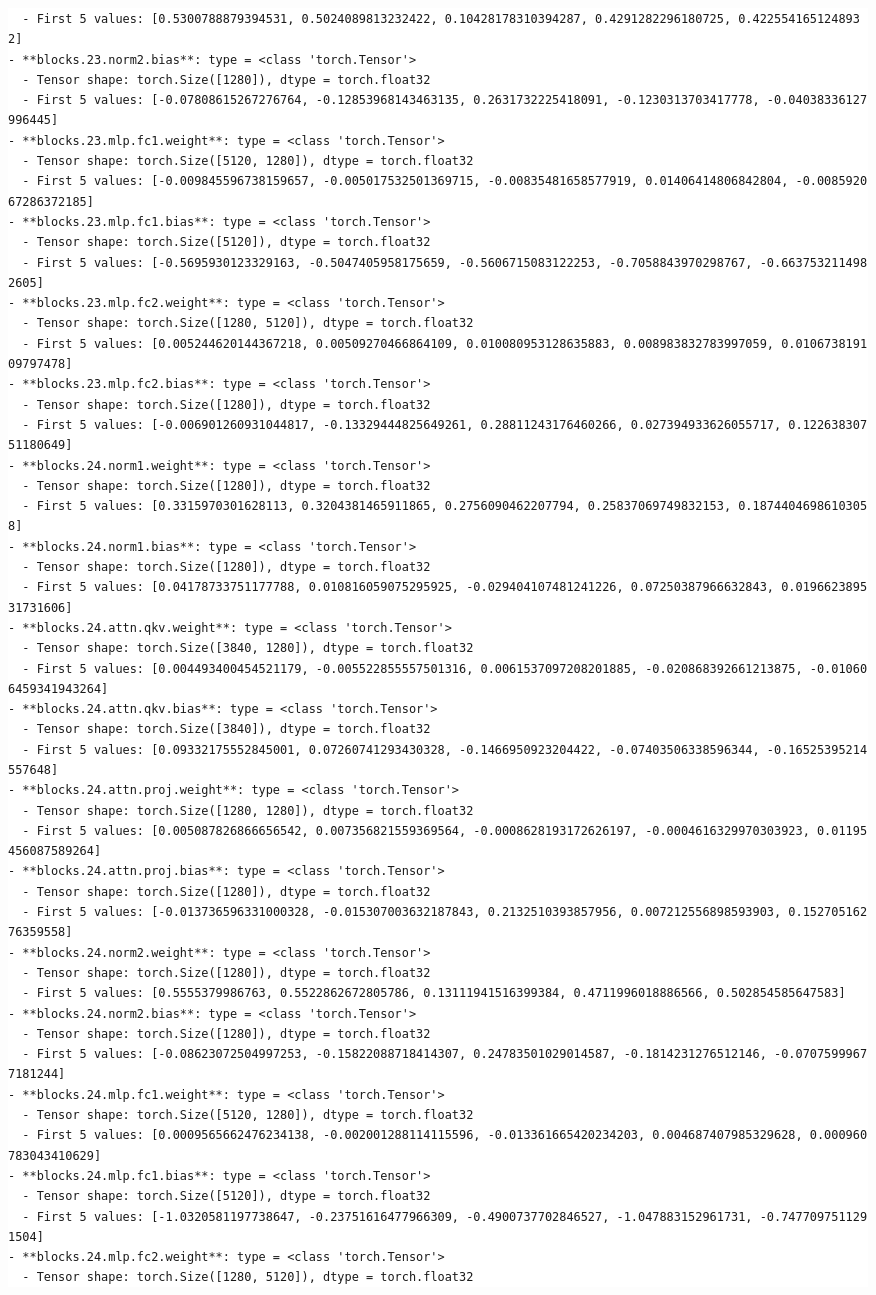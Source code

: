       - First 5 values: [0.5300788879394531, 0.5024089813232422, 0.10428178310394287, 0.4291282296180725, 0.4225541651248932]
    - **blocks.23.norm2.bias**: type = <class 'torch.Tensor'>
      - Tensor shape: torch.Size([1280]), dtype = torch.float32
      - First 5 values: [-0.07808615267276764, -0.12853968143463135, 0.2631732225418091, -0.1230313703417778, -0.04038336127996445]
    - **blocks.23.mlp.fc1.weight**: type = <class 'torch.Tensor'>
      - Tensor shape: torch.Size([5120, 1280]), dtype = torch.float32
      - First 5 values: [-0.009845596738159657, -0.005017532501369715, -0.00835481658577919, 0.01406414806842804, -0.008592067286372185]
    - **blocks.23.mlp.fc1.bias**: type = <class 'torch.Tensor'>
      - Tensor shape: torch.Size([5120]), dtype = torch.float32
      - First 5 values: [-0.5695930123329163, -0.5047405958175659, -0.5606715083122253, -0.7058843970298767, -0.6637532114982605]
    - **blocks.23.mlp.fc2.weight**: type = <class 'torch.Tensor'>
      - Tensor shape: torch.Size([1280, 5120]), dtype = torch.float32
      - First 5 values: [0.005244620144367218, 0.00509270466864109, 0.010080953128635883, 0.008983832783997059, 0.010673819109797478]
    - **blocks.23.mlp.fc2.bias**: type = <class 'torch.Tensor'>
      - Tensor shape: torch.Size([1280]), dtype = torch.float32
      - First 5 values: [-0.006901260931044817, -0.13329444825649261, 0.28811243176460266, 0.027394933626055717, 0.12263830751180649]
    - **blocks.24.norm1.weight**: type = <class 'torch.Tensor'>
      - Tensor shape: torch.Size([1280]), dtype = torch.float32
      - First 5 values: [0.3315970301628113, 0.3204381465911865, 0.2756090462207794, 0.25837069749832153, 0.18744046986103058]
    - **blocks.24.norm1.bias**: type = <class 'torch.Tensor'>
      - Tensor shape: torch.Size([1280]), dtype = torch.float32
      - First 5 values: [0.04178733751177788, 0.010816059075295925, -0.029404107481241226, 0.07250387966632843, 0.019662389531731606]
    - **blocks.24.attn.qkv.weight**: type = <class 'torch.Tensor'>
      - Tensor shape: torch.Size([3840, 1280]), dtype = torch.float32
      - First 5 values: [0.004493400454521179, -0.005522855557501316, 0.0061537097208201885, -0.020868392661213875, -0.010606459341943264]
    - **blocks.24.attn.qkv.bias**: type = <class 'torch.Tensor'>
      - Tensor shape: torch.Size([3840]), dtype = torch.float32
      - First 5 values: [0.09332175552845001, 0.07260741293430328, -0.1466950923204422, -0.07403506338596344, -0.16525395214557648]
    - **blocks.24.attn.proj.weight**: type = <class 'torch.Tensor'>
      - Tensor shape: torch.Size([1280, 1280]), dtype = torch.float32
      - First 5 values: [0.005087826866656542, 0.007356821559369564, -0.0008628193172626197, -0.0004616329970303923, 0.01195456087589264]
    - **blocks.24.attn.proj.bias**: type = <class 'torch.Tensor'>
      - Tensor shape: torch.Size([1280]), dtype = torch.float32
      - First 5 values: [-0.013736596331000328, -0.015307003632187843, 0.2132510393857956, 0.007212556898593903, 0.15270516276359558]
    - **blocks.24.norm2.weight**: type = <class 'torch.Tensor'>
      - Tensor shape: torch.Size([1280]), dtype = torch.float32
      - First 5 values: [0.5555379986763, 0.5522862672805786, 0.13111941516399384, 0.4711996018886566, 0.502854585647583]
    - **blocks.24.norm2.bias**: type = <class 'torch.Tensor'>
      - Tensor shape: torch.Size([1280]), dtype = torch.float32
      - First 5 values: [-0.08623072504997253, -0.15822088718414307, 0.24783501029014587, -0.1814231276512146, -0.07075999677181244]
    - **blocks.24.mlp.fc1.weight**: type = <class 'torch.Tensor'>
      - Tensor shape: torch.Size([5120, 1280]), dtype = torch.float32
      - First 5 values: [0.0009565662476234138, -0.002001288114115596, -0.013361665420234203, 0.004687407985329628, 0.000960783043410629]
    - **blocks.24.mlp.fc1.bias**: type = <class 'torch.Tensor'>
      - Tensor shape: torch.Size([5120]), dtype = torch.float32
      - First 5 values: [-1.0320581197738647, -0.23751616477966309, -0.4900737702846527, -1.047883152961731, -0.7477097511291504]
    - **blocks.24.mlp.fc2.weight**: type = <class 'torch.Tensor'>
      - Tensor shape: torch.Size([1280, 5120]), dtype = torch.float32